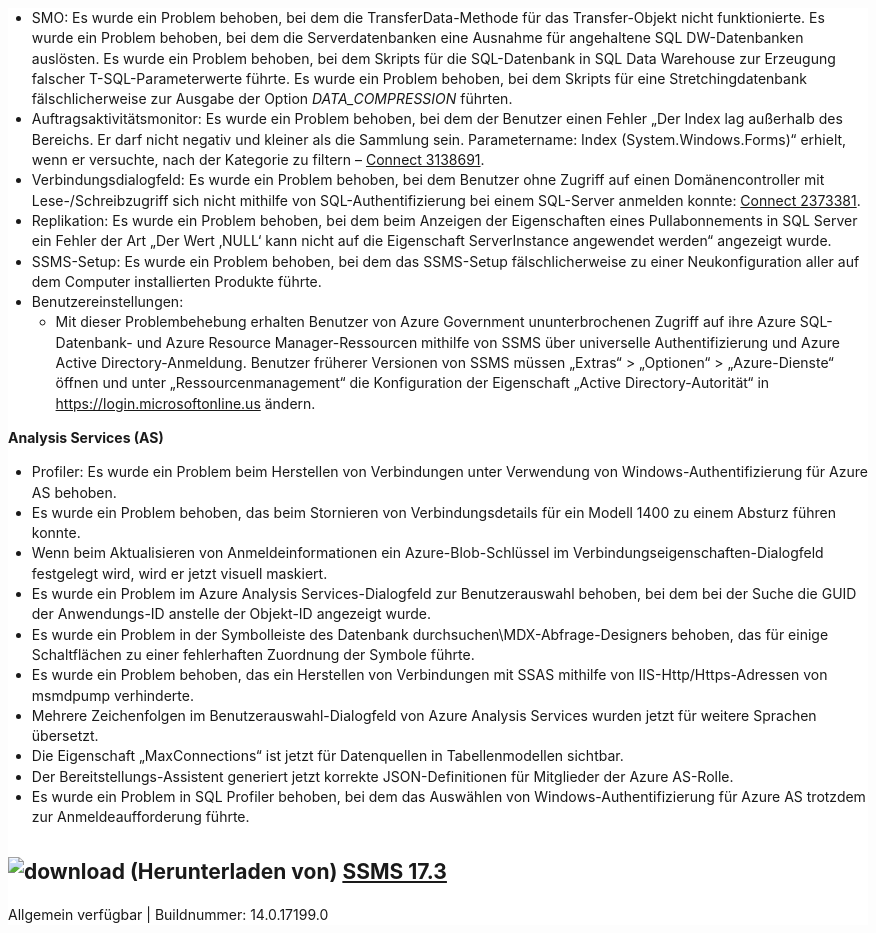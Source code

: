 - SMO: Es wurde ein Problem behoben, bei dem die TransferData-Methode für das Transfer-Objekt nicht funktionierte.
Es wurde ein Problem behoben, bei dem die Serverdatenbanken eine Ausnahme für angehaltene SQL DW-Datenbanken auslösten.
Es wurde ein Problem behoben, bei dem Skripts für die SQL-Datenbank in SQL Data Warehouse zur Erzeugung falscher T-SQL-Parameterwerte führte.
Es wurde ein Problem behoben, bei dem Skripts für eine Stretchingdatenbank fälschlicherweise zur Ausgabe der Option *DATA\_COMPRESSION* führten.
- Auftragsaktivitätsmonitor: Es wurde ein Problem behoben, bei dem der Benutzer einen Fehler „Der Index lag außerhalb des Bereichs. Er darf nicht negativ und kleiner als die Sammlung sein. 
      Parametername: Index (System.Windows.Forms)“ erhielt, wenn er versuchte, nach der Kategorie zu filtern – [Connect 3138691](https://connect.microsoft.com/SQLServer/feedback/details/3138691).
- Verbindungsdialogfeld: Es wurde ein Problem behoben, bei dem Benutzer ohne Zugriff auf einen Domänencontroller mit Lese-/Schreibzugriff sich nicht mithilfe von SQL-Authentifizierung bei einem SQL-Server anmelden konnte: [Connect 2373381](https://connect.microsoft.com/SQLServer/feedback/details/2373381).
- Replikation: Es wurde ein Problem behoben, bei dem beim Anzeigen der Eigenschaften eines Pullabonnements in SQL Server ein Fehler der Art „Der Wert ‚NULL‘ kann nicht auf die Eigenschaft ServerInstance angewendet werden“ angezeigt wurde.
- SSMS-Setup: Es wurde ein Problem behoben, bei dem das SSMS-Setup fälschlicherweise zu einer Neukonfiguration aller auf dem Computer installierten Produkte führte.
- Benutzereinstellungen:
   - Mit dieser Problembehebung erhalten Benutzer von Azure Government ununterbrochenen Zugriff auf ihre Azure SQL-Datenbank- und Azure Resource Manager-Ressourcen mithilfe von SSMS über universelle Authentifizierung und Azure Active Directory-Anmeldung.  Benutzer früherer Versionen von SSMS müssen „Extras“ > „Optionen“ > „Azure-Dienste“ öffnen und unter „Ressourcenmanagement“ die Konfiguration der Eigenschaft „Active Directory-Autorität“ in https://login.microsoftonline.us ändern.

**Analysis Services (AS)**

- Profiler: Es wurde ein Problem beim Herstellen von Verbindungen unter Verwendung von Windows-Authentifizierung für Azure AS behoben.
- Es wurde ein Problem behoben, das beim Stornieren von Verbindungsdetails für ein Modell 1400 zu einem Absturz führen konnte.
- Wenn beim Aktualisieren von Anmeldeinformationen ein Azure-Blob-Schlüssel im Verbindungseigenschaften-Dialogfeld festgelegt wird, wird er jetzt visuell maskiert.
- Es wurde ein Problem im Azure Analysis Services-Dialogfeld zur Benutzerauswahl behoben, bei dem bei der Suche die GUID der Anwendungs-ID anstelle der Objekt-ID angezeigt wurde.
- Es wurde ein Problem in der Symbolleiste des Datenbank durchsuchen\MDX-Abfrage-Designers behoben, das für einige Schaltflächen zu einer fehlerhaften Zuordnung der Symbole führte.
- Es wurde ein Problem behoben, das ein Herstellen von Verbindungen mit SSAS mithilfe von IIS-Http/Https-Adressen von msmdpump verhinderte.
- Mehrere Zeichenfolgen im Benutzerauswahl-Dialogfeld von Azure Analysis Services wurden jetzt für weitere Sprachen übersetzt.
- Die Eigenschaft „MaxConnections“ ist jetzt für Datenquellen in Tabellenmodellen sichtbar.
- Der Bereitstellungs-Assistent generiert jetzt korrekte JSON-Definitionen für Mitglieder der Azure AS-Rolle.
- Es wurde ein Problem in SQL Profiler behoben, bei dem das Auswählen von Windows-Authentifizierung für Azure AS trotzdem zur Anmeldeaufforderung führte.



## <a name="downloadssdtmediadownloadpng-ssms-173httpsgomicrosoftcomfwlinklinkid858904"></a>![download (Herunterladen von)](../ssdt/media/download.png) [SSMS 17.3](https://go.microsoft.com/fwlink/?linkid=858904)
Allgemein verfügbar | Buildnummer: 14.0.17199.0

